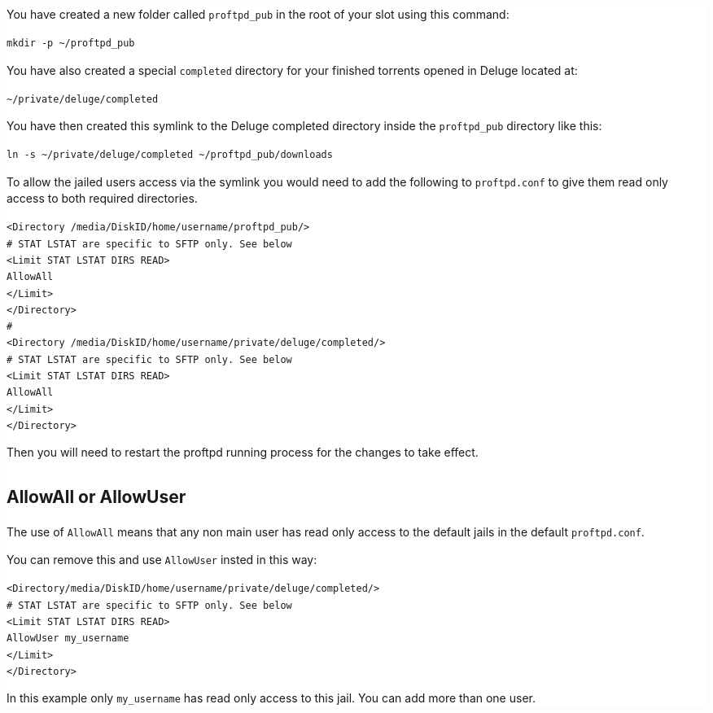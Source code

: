 You have created a new folder called `proftpd_pub` in the root of your slot using this command:

~~~
mkdir -p ~/proftpd_pub
~~~

You have also created a special `completed` directory for your finished torrents opened in Deluge located at:

~~~
~/private/deluge/completed
~~~

You have then created this symlink to the Deluge completed directory inside the `proftpd_pub` directory like this:

~~~
ln -s ~/private/deluge/completed ~/proftpd_pub/downloads
~~~

To allow the jailed users access via the symlink you would need to add the following to `proftpd.conf` to give them read only access to both required directories.

~~~
<Directory /media/DiskID/home/username/proftpd_pub/>
# STAT LSTAT are specific to SFTP only. See below
<Limit STAT LSTAT DIRS READ>
AllowAll
</Limit>
</Directory>
#
<Directory /media/DiskID/home/username/private/deluge/completed/>
# STAT LSTAT are specific to SFTP only. See below
<Limit STAT LSTAT DIRS READ>
AllowAll
</Limit>
</Directory>
~~~

Then you will need to restart the proftpd running process for the changes to take effect.

AllowAll or AllowUser
---

The use of `AllowAll` means that any non main user has read only access to the default jails in the default `proftpd.conf`. 

You can remove this and use `AllowUser` insted in this way:

~~~
<Directory/media/DiskID/home/username/private/deluge/completed/>
# STAT LSTAT are specific to SFTP only. See below
<Limit STAT LSTAT DIRS READ>
AllowUser my_username
</Limit>
</Directory>
~~~

In this example only `my_username` has read only access to this jail. You can add more than one user.
